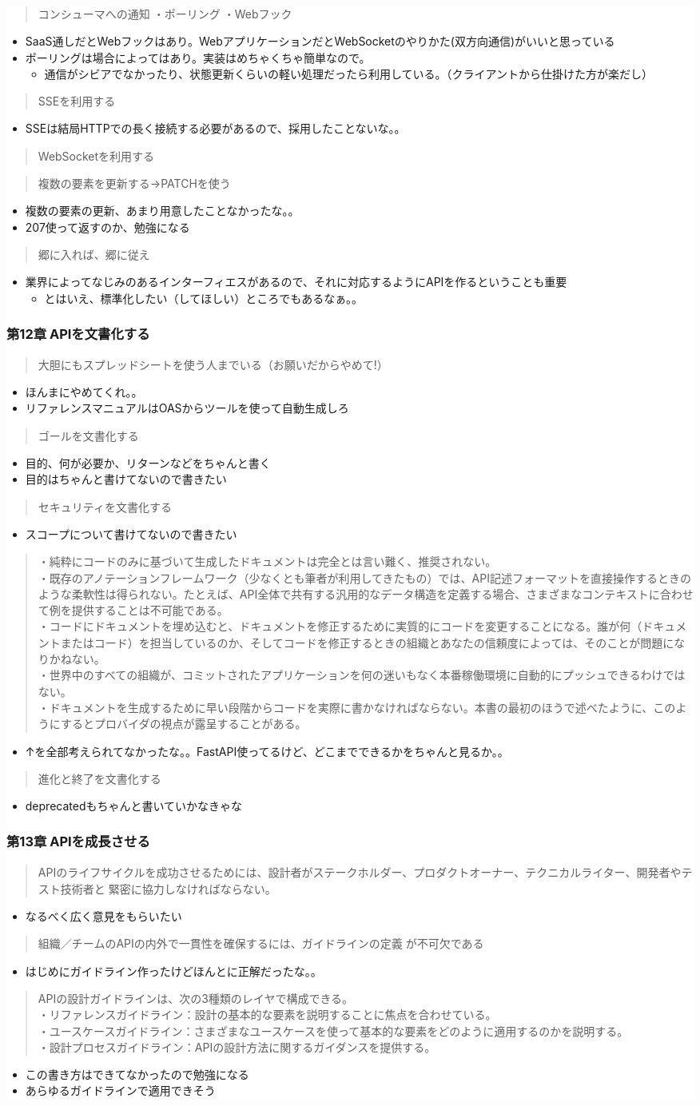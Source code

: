 > コンシューマへの通知
> ・ポーリング
> ・Webフック

- SaaS通しだとWebフックはあり。WebアプリケーションだとWebSocketのやりかた(双方向通信)がいいと思っている
- ポーリングは場合によってはあり。実装はめちゃくちゃ簡単なので。
  - 通信がシビアでなかったり、状態更新くらいの軽い処理だったら利用している。（クライアントから仕掛けた方が楽だし）

> SSEを利用する

- SSEは結局HTTPでの長く接続する必要があるので、採用したことないな。。

> WebSocketを利用する

> 複数の要素を更新する→PATCHを使う

- 複数の要素の更新、あまり用意したことなかったな。。
- 207使って返すのか、勉強になる

> 郷に入れば、郷に従え

- 業界によってなじみのあるインターフィエスがあるので、それに対応するようにAPIを作るということも重要
  - とはいえ、標準化したい（してほしい）ところでもあるなぁ。。

### 第12章 APIを文書化する

> 大胆にもスプレッドシートを使う人までいる（お願いだからやめて!）

- ほんまにやめてくれ。。
- リファレンスマニュアルはOASからツールを使って自動生成しろ

> ゴールを文書化する

- 目的、何が必要か、リターンなどをちゃんと書く
- 目的はちゃんと書けてないので書きたい

> セキュリティを文書化する

- スコープについて書けてないので書きたい

> ・純粋にコードのみに基づいて生成したドキュメントは完全とは言い難く、推奨されない。  
・既存のアノテーションフレームワーク（少なくとも筆者が利用してきたもの）では、API記述フォーマットを直接操作するときのような柔軟性は得られない。たとえば、API全体で共有する汎用的なデータ構造を定義する場合、さまざまなコンテキストに合わせて例を提供することは不可能である。  
・コードにドキュメントを埋め込むと、ドキュメントを修正するために実質的にコードを変更することになる。誰が何（ドキュメントまたはコード）を担当しているのか、そしてコードを修正するときの組織とあなたの信頼度によっては、そのことが問題になりかねない。  
・世界中のすべての組織が、コミットされたアプリケーションを何の迷いもなく本番稼働環境に自動的にプッシュできるわけではない。   
・ドキュメントを生成するために早い段階からコードを実際に書かなければならない。本書の最初のほうで述べたように、このようにするとプロバイダの視点が露呈することがある。

- ↑を全部考えられてなかったな。。FastAPI使ってるけど、どこまでできるかをちゃんと見るか。。

> 進化と終了を文書化する

- deprecatedもちゃんと書いていかなきゃな

### 第13章 APIを成長させる

> APIのライフサイクルを成功させるためには、設計者がステークホルダー、プロダクトオーナー、テクニカルライター、開発者やテスト技術者と
緊密に協力しなければならない。

- なるべく広く意見をもらいたい

> 組織／チームのAPIの内外で一貫性を確保するには、ガイドラインの定義
が不可欠である

- はじめにガイドライン作ったけどほんとに正解だったな。。

> APIの設計ガイドラインは、次の3種類のレイヤで構成できる。  
・リファレンスガイドライン：設計の基本的な要素を説明することに焦点を合わせている。  
・ユースケースガイドライン：さまざまなユースケースを使って基本的な要素をどのように適用するのかを説明する。  
・設計プロセスガイドライン：APIの設計方法に関するガイダンスを提供する。

- この書き方はできてなかったので勉強になる
- あらゆるガイドラインで適用できそう
